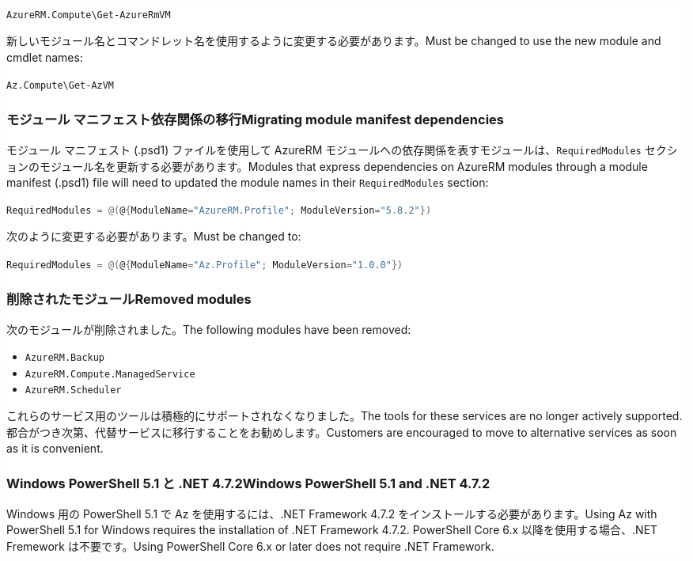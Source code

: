 ```azurepowershell-interactive
AzureRM.Compute\Get-AzureRmVM
```

<span data-ttu-id="93f4d-191">新しいモジュール名とコマンドレット名を使用するように変更する必要があります。</span><span class="sxs-lookup"><span data-stu-id="93f4d-191">Must be changed to use the new module and cmdlet names:</span></span>

```azurepowershell-interactive
Az.Compute\Get-AzVM
```

### <a name="migrating-module-manifest-dependencies"></a><span data-ttu-id="93f4d-192">モジュール マニフェスト依存関係の移行</span><span class="sxs-lookup"><span data-stu-id="93f4d-192">Migrating module manifest dependencies</span></span>

<span data-ttu-id="93f4d-193">モジュール マニフェスト (.psd1) ファイルを使用して AzureRM モジュールへの依存関係を表すモジュールは、`RequiredModules` セクションのモジュール名を更新する必要があります。</span><span class="sxs-lookup"><span data-stu-id="93f4d-193">Modules that express dependencies on AzureRM modules through a module manifest (.psd1) file will need to updated the module names in their `RequiredModules` section:</span></span>

```powershell
RequiredModules = @(@{ModuleName="AzureRM.Profile"; ModuleVersion="5.8.2"})
```

<span data-ttu-id="93f4d-194">次のように変更する必要があります。</span><span class="sxs-lookup"><span data-stu-id="93f4d-194">Must be changed to:</span></span>

```powershell
RequiredModules = @(@{ModuleName="Az.Profile"; ModuleVersion="1.0.0"})
```

### <a name="removed-modules"></a><span data-ttu-id="93f4d-195">削除されたモジュール</span><span class="sxs-lookup"><span data-stu-id="93f4d-195">Removed modules</span></span>

<span data-ttu-id="93f4d-196">次のモジュールが削除されました。</span><span class="sxs-lookup"><span data-stu-id="93f4d-196">The following modules have been removed:</span></span>

- `AzureRM.Backup`
- `AzureRM.Compute.ManagedService`
- `AzureRM.Scheduler`

<span data-ttu-id="93f4d-197">これらのサービス用のツールは積極的にサポートされなくなりました。</span><span class="sxs-lookup"><span data-stu-id="93f4d-197">The tools for these services are no longer actively supported.</span></span>  <span data-ttu-id="93f4d-198">都合がつき次第、代替サービスに移行することをお勧めします。</span><span class="sxs-lookup"><span data-stu-id="93f4d-198">Customers are encouraged to move to alternative services as soon as it is convenient.</span></span>

### <a name="windows-powershell-51-and-net-472"></a><span data-ttu-id="93f4d-199">Windows PowerShell 5.1 と .NET 4.7.2</span><span class="sxs-lookup"><span data-stu-id="93f4d-199">Windows PowerShell 5.1 and .NET 4.7.2</span></span>

<span data-ttu-id="93f4d-200">Windows 用の PowerShell 5.1 で Az を使用するには、.NET Framework 4.7.2 をインストールする必要があります。</span><span class="sxs-lookup"><span data-stu-id="93f4d-200">Using Az with PowerShell 5.1 for Windows requires the installation of .NET Framework 4.7.2.</span></span> <span data-ttu-id="93f4d-201">PowerShell Core 6.x 以降を使用する場合、.NET Fremework は不要です。</span><span class="sxs-lookup"><span data-stu-id="93f4d-201">Using PowerShell Core 6.x or later does not require .NET Framework.</span></span>
